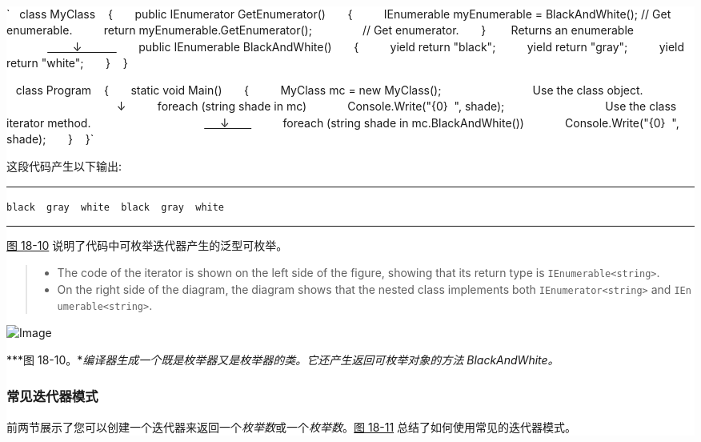 `   class MyClass
   {
      public IEnumerator<string> GetEnumerator()
      {
         IEnumerable<string> myEnumerable = BlackAndWhite(); // Get enumerable.
         return myEnumerable.GetEnumerator();                // Get enumerator.
      }        Returns an enumerable
             <ins>        ↓           </ins>
      public IEnumerable<string> BlackAndWhite()
      {
         yield return "black";
         yield return "gray";
         yield return "white";
      }
   }

   class Program
   {
      static void Main()
      {
         MyClass mc = new MyClass();
                            Use the class object.
                                   ↓
         foreach (string shade in mc)
            Console.Write("{0}  ", shade);
                               Use the class iterator method.
                                   <ins>     ↓       </ins>
         foreach (string shade in mc.BlackAndWhite())
            Console.Write("{0}  ", shade);
      }
   }`

这段代码产生以下输出:

* * *

`black  gray  white  black  gray  white`

* * *

[图 18-10](#fig_18_10) 说明了代码中可枚举迭代器产生的泛型可枚举。

> *   The code of the iterator is shown on the left side of the figure, showing that its return type is `IEnumerable<string>`.
> *   On the right side of the diagram, the diagram shows that the nested class implements both `IEnumerator<string>` and `IEnumerable<string>`.

![Image](images/Solis42789fig1810.jpg)

***图 18-10。**编译器生成一个既是枚举器又是枚举器的类。它还产生返回可枚举对象的方法 BlackAndWhite。*

### 常见迭代器模式

前两节展示了您可以创建一个迭代器来返回一个*枚举数*或一个*枚举数*。[图 18-11](#fig_18_11) 总结了如何使用常见的迭代器模式。
